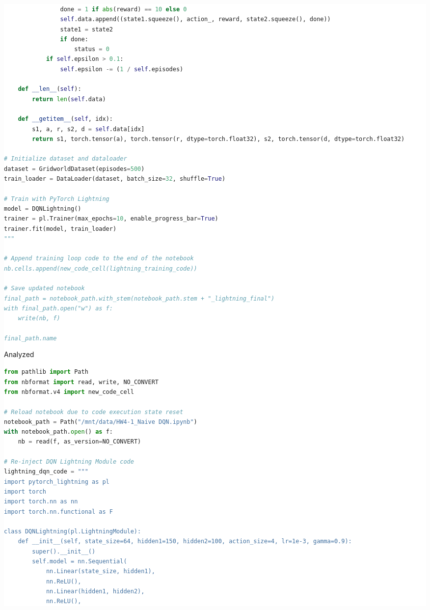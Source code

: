 ```python
                done = 1 if abs(reward) == 10 else 0
                self.data.append((state1.squeeze(), action_, reward, state2.squeeze(), done))
                state1 = state2
                if done:
                    status = 0
            if self.epsilon > 0.1:
                self.epsilon -= (1 / self.episodes)

    def __len__(self):
        return len(self.data)

    def __getitem__(self, idx):
        s1, a, r, s2, d = self.data[idx]
        return s1, torch.tensor(a), torch.tensor(r, dtype=torch.float32), s2, torch.tensor(d, dtype=torch.float32)

# Initialize dataset and dataloader
dataset = GridworldDataset(episodes=500)
train_loader = DataLoader(dataset, batch_size=32, shuffle=True)

# Train with PyTorch Lightning
model = DQNLightning()
trainer = pl.Trainer(max_epochs=10, enable_progress_bar=True)
trainer.fit(model, train_loader)
"""

# Append training loop code to the end of the notebook
nb.cells.append(new_code_cell(lightning_training_code))

# Save updated notebook
final_path = notebook_path.with_stem(notebook_path.stem + "_lightning_final")
with final_path.open("w") as f:
    write(nb, f)

final_path.name
```

Analyzed

```python
from pathlib import Path
from nbformat import read, write, NO_CONVERT
from nbformat.v4 import new_code_cell

# Reload notebook due to code execution state reset
notebook_path = Path("/mnt/data/HW4-1_Naive DQN.ipynb")
with notebook_path.open() as f:
    nb = read(f, as_version=NO_CONVERT)

# Re-inject DQN Lightning Module code
lightning_dqn_code = """
import pytorch_lightning as pl
import torch
import torch.nn as nn
import torch.nn.functional as F

class DQNLightning(pl.LightningModule):
    def __init__(self, state_size=64, hidden1=150, hidden2=100, action_size=4, lr=1e-3, gamma=0.9):
        super().__init__()
        self.model = nn.Sequential(
            nn.Linear(state_size, hidden1),
            nn.ReLU(),
            nn.Linear(hidden1, hidden2),
            nn.ReLU(),
```